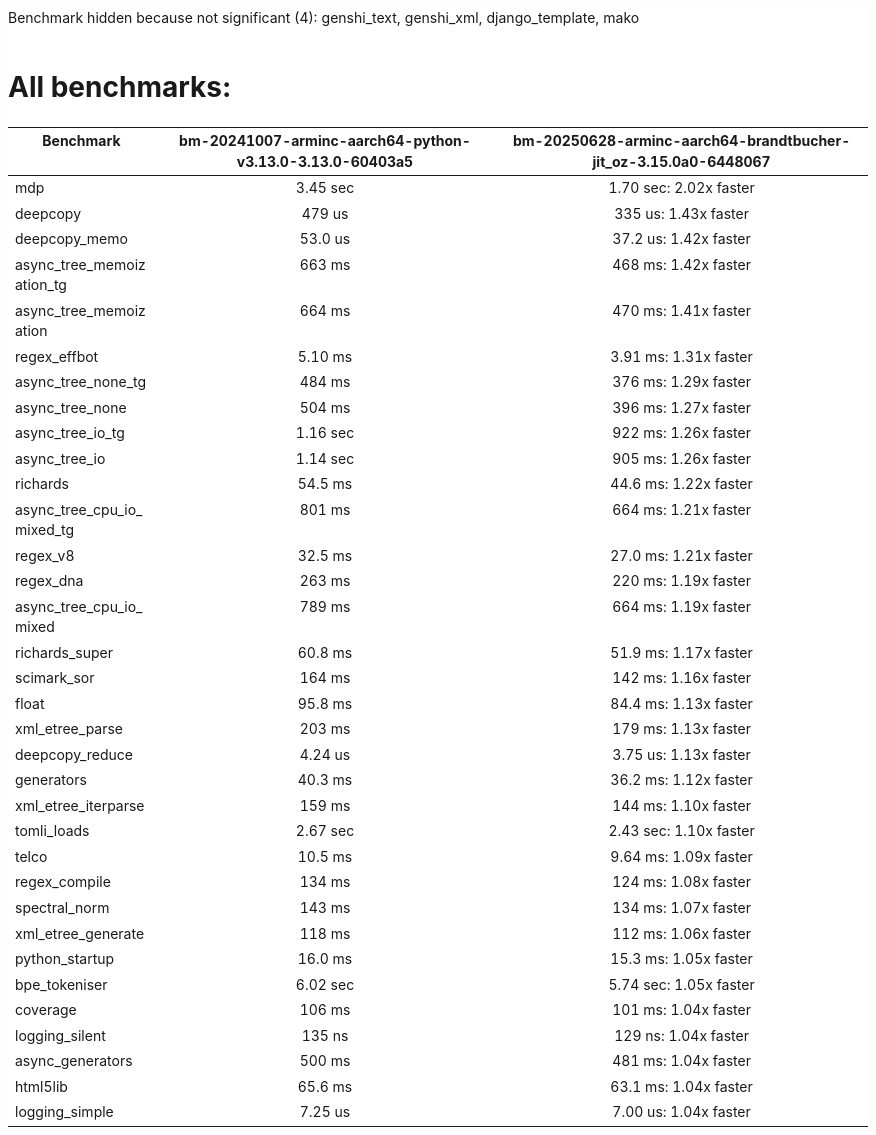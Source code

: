 Benchmark hidden because not significant (4): genshi_text, genshi_xml, django_template, mako

All benchmarks:
===============

| Benchmark                  | bm-20241007-arminc-aarch64-python-v3.13.0-3.13.0-60403a5 | bm-20250628-arminc-aarch64-brandtbucher-jit_oz-3.15.0a0-6448067 |
|----------------------------|:--------------------------------------------------------:|:---------------------------------------------------------------:|
| mdp                        | 3.45 sec                                                 | 1.70 sec: 2.02x faster                                          |
| deepcopy                   | 479 us                                                   | 335 us: 1.43x faster                                            |
| deepcopy_memo              | 53.0 us                                                  | 37.2 us: 1.42x faster                                           |
| async_tree_memoization_tg  | 663 ms                                                   | 468 ms: 1.42x faster                                            |
| async_tree_memoization     | 664 ms                                                   | 470 ms: 1.41x faster                                            |
| regex_effbot               | 5.10 ms                                                  | 3.91 ms: 1.31x faster                                           |
| async_tree_none_tg         | 484 ms                                                   | 376 ms: 1.29x faster                                            |
| async_tree_none            | 504 ms                                                   | 396 ms: 1.27x faster                                            |
| async_tree_io_tg           | 1.16 sec                                                 | 922 ms: 1.26x faster                                            |
| async_tree_io              | 1.14 sec                                                 | 905 ms: 1.26x faster                                            |
| richards                   | 54.5 ms                                                  | 44.6 ms: 1.22x faster                                           |
| async_tree_cpu_io_mixed_tg | 801 ms                                                   | 664 ms: 1.21x faster                                            |
| regex_v8                   | 32.5 ms                                                  | 27.0 ms: 1.21x faster                                           |
| regex_dna                  | 263 ms                                                   | 220 ms: 1.19x faster                                            |
| async_tree_cpu_io_mixed    | 789 ms                                                   | 664 ms: 1.19x faster                                            |
| richards_super             | 60.8 ms                                                  | 51.9 ms: 1.17x faster                                           |
| scimark_sor                | 164 ms                                                   | 142 ms: 1.16x faster                                            |
| float                      | 95.8 ms                                                  | 84.4 ms: 1.13x faster                                           |
| xml_etree_parse            | 203 ms                                                   | 179 ms: 1.13x faster                                            |
| deepcopy_reduce            | 4.24 us                                                  | 3.75 us: 1.13x faster                                           |
| generators                 | 40.3 ms                                                  | 36.2 ms: 1.12x faster                                           |
| xml_etree_iterparse        | 159 ms                                                   | 144 ms: 1.10x faster                                            |
| tomli_loads                | 2.67 sec                                                 | 2.43 sec: 1.10x faster                                          |
| telco                      | 10.5 ms                                                  | 9.64 ms: 1.09x faster                                           |
| regex_compile              | 134 ms                                                   | 124 ms: 1.08x faster                                            |
| spectral_norm              | 143 ms                                                   | 134 ms: 1.07x faster                                            |
| xml_etree_generate         | 118 ms                                                   | 112 ms: 1.06x faster                                            |
| python_startup             | 16.0 ms                                                  | 15.3 ms: 1.05x faster                                           |
| bpe_tokeniser              | 6.02 sec                                                 | 5.74 sec: 1.05x faster                                          |
| coverage                   | 106 ms                                                   | 101 ms: 1.04x faster                                            |
| logging_silent             | 135 ns                                                   | 129 ns: 1.04x faster                                            |
| async_generators           | 500 ms                                                   | 481 ms: 1.04x faster                                            |
| html5lib                   | 65.6 ms                                                  | 63.1 ms: 1.04x faster                                           |
| logging_simple             | 7.25 us                                                  | 7.00 us: 1.04x faster                                           |
